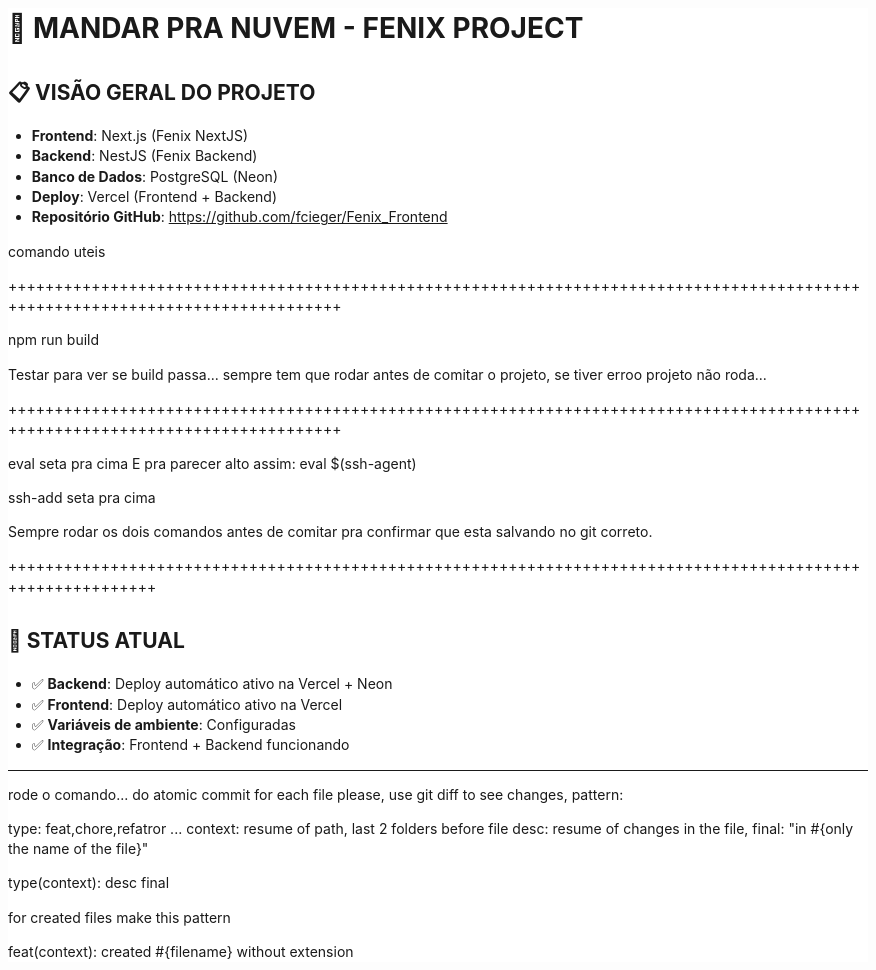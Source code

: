 # 🚀 MANDAR PRA NUVEM - FENIX PROJECT

## 📋 **VISÃO GERAL DO PROJETO**
- **Frontend**: Next.js (Fenix NextJS)
- **Backend**: NestJS (Fenix Backend) 
- **Banco de Dados**: PostgreSQL (Neon)
- **Deploy**: Vercel (Frontend + Backend)
- **Repositório GitHub**: https://github.com/fcieger/Fenix_Frontend


comando uteis

++++++++++++++++++++++++++++++++++++++++++++++++++++++++++++++++++++++++++++++++++++++++++++++++++++++++++++++++++++++++++++++++

npm run build

Testar para ver se build passa... sempre tem que rodar antes de comitar o projeto, se tiver erroo projeto não roda...

++++++++++++++++++++++++++++++++++++++++++++++++++++++++++++++++++++++++++++++++++++++++++++++++++++++++++++++++++++++++++++++++

eval seta pra cima
E pra parecer alto assim:
eval $(ssh-agent)  

ssh-add seta pra cima

Sempre rodar os dois comandos antes de comitar pra confirmar que esta salvando no git correto.

++++++++++++++++++++++++++++++++++++++++++++++++++++++++++++++++++++++++++++++++++++++++++++++++++++++++++++

## 🎯 **STATUS ATUAL**
- ✅ **Backend**: Deploy automático ativo na Vercel + Neon
- ✅ **Frontend**: Deploy automático ativo na Vercel
- ✅ **Variáveis de ambiente**: Configuradas
- ✅ **Integração**: Frontend + Backend funcionando

---

rode o comando...
do atomic commit for each file please, use git diff to see changes, pattern:

type: feat,chore,refatror ...
context: resume of path, last 2 folders before file
desc: resume of changes in the file,
final: "in #{only the name of the file}"

type(context): desc final

for created files make this pattern

feat(context): created #{filename} without extension
